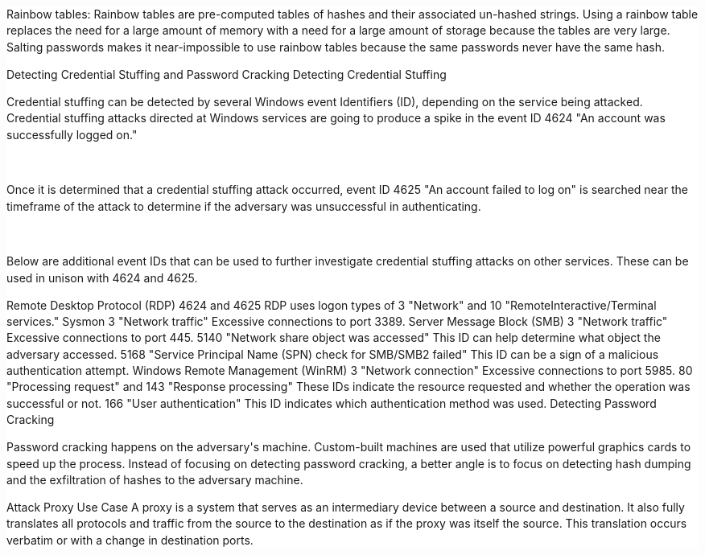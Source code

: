 Rainbow tables: Rainbow tables are pre-computed tables of hashes and their associated un-hashed strings. Using a rainbow table replaces the need for a large amount of memory with a need for a large amount of storage because the tables are very large. Salting passwords makes it near-impossible to use rainbow tables because the same passwords never have the same hash.

Detecting Credential Stuffing and Password Cracking
Detecting Credential Stuffing
﻿

Credential stuffing can be detected by several Windows event Identifiers (ID), depending on the service being attacked. Credential stuffing attacks directed at Windows services are going to produce a spike in the event ID 4624 "An account was successfully logged on."

﻿

Once it is determined that a credential stuffing attack occurred, event ID 4625 "An account failed to log on" is searched near the timeframe of the attack to determine if the adversary was unsuccessful in authenticating.

﻿

Below are additional event IDs that can be used to further investigate credential stuffing attacks on other services. These can be used in unison with 4624 and 4625.

Remote Desktop Protocol (RDP)
4624 and 4625
RDP uses logon types of 3 "Network" and 10 "RemoteInteractive/Terminal services."
Sysmon 3 "Network traffic"
Excessive connections to port 3389.
Server Message Block (SMB)
3 "Network traffic"
Excessive connections to port 445.
5140 "Network share object was accessed"
This ID can help determine what object the adversary accessed.
5168 "Service Principal Name (SPN) check for SMB/SMB2 failed"
This ID can be a sign of a malicious authentication attempt.
Windows Remote Management (WinRM)
3 "Network connection"
Excessive connections to port 5985.
80 "Processing request" and 143 "Response processing"
These IDs indicate the resource requested and whether the operation was successful or not.
166 "User authentication"
This ID indicates which authentication method was used.
Detecting Password Cracking
﻿

Password cracking happens on the adversary's machine. Custom-built machines are used that utilize powerful graphics cards to speed up the process. Instead of focusing on detecting password cracking, a better angle is to focus on detecting hash dumping and the exfiltration of hashes to the adversary machine.

Attack Proxy Use Case
A proxy is a system that serves as an intermediary device between a source and destination. It also fully translates all protocols and traffic from the source to the destination as if the proxy was itself the source. This translation occurs verbatim or with a change in destination ports.
